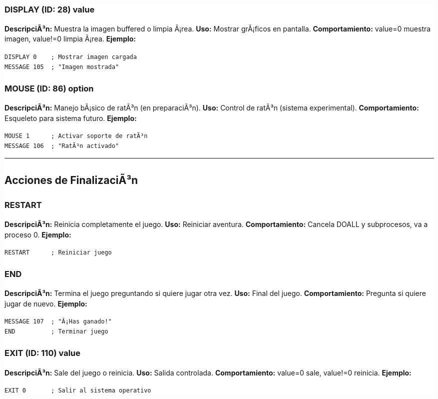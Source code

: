 ### DISPLAY (ID: 28) value
**DescripciÃ³n:** Muestra la imagen buffered o limpia Ã¡rea.
**Uso:** Mostrar grÃ¡ficos en pantalla.
**Comportamiento:** value=0 muestra imagen, value!=0 limpia Ã¡rea.
**Ejemplo:**
```
DISPLAY 0    ; Mostrar imagen cargada
MESSAGE 105  ; "Imagen mostrada"
```

### MOUSE (ID: 86) option
**DescripciÃ³n:** Manejo bÃ¡sico de ratÃ³n (en preparaciÃ³n).
**Uso:** Control de ratÃ³n (sistema experimental).
**Comportamiento:** Esqueleto para sistema futuro.
**Ejemplo:**
```
MOUSE 1      ; Activar soporte de ratÃ³n
MESSAGE 106  ; "RatÃ³n activado"
```

---

## Acciones de FinalizaciÃ³n

### RESTART
**DescripciÃ³n:** Reinicia completamente el juego.
**Uso:** Reiniciar aventura.
**Comportamiento:** Cancela DOALL y subprocesos, va a proceso 0.
**Ejemplo:**
```
RESTART      ; Reiniciar juego
```

### END
**DescripciÃ³n:** Termina el juego preguntando si quiere jugar otra vez.
**Uso:** Final del juego.
**Comportamiento:** Pregunta si quiere jugar de nuevo.
**Ejemplo:**
```
MESSAGE 107  ; "Â¡Has ganado!"
END          ; Terminar juego
```

### EXIT (ID: 110) value
**DescripciÃ³n:** Sale del juego o reinicia.
**Uso:** Salida controlada.
**Comportamiento:** value=0 sale, value!=0 reinicia.
**Ejemplo:**
```
EXIT 0       ; Salir al sistema operativo
```
